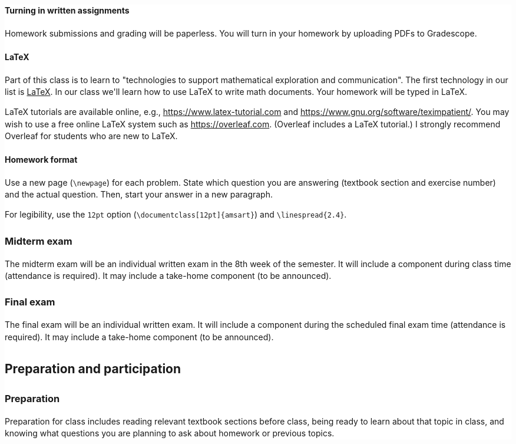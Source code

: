 #### Turning in written assignments

Homework submissions and grading will be paperless.
You will turn in your homework by uploading PDFs to Gradescope.

#### LaTeX

Part of this class is to learn to
"technologies to support mathematical exploration and communication".
The first technology in our list is
[LaTeX](https://en.wikipedia.org/wiki/LaTeX).
In our class we'll learn how to use LaTeX to write math documents.
Your homework will be typed in LaTeX.

LaTeX tutorials are available online, e.g.,
<https://www.latex-tutorial.com> and <https://www.gnu.org/software/teximpatient/>.
You may wish to use a free online LaTeX system such as <https://overleaf.com>.
(Overleaf includes a LaTeX tutorial.)
I strongly recommend Overleaf for students who are new to LaTeX.

#### Homework format

Use a new page (`\newpage`) for each problem.
State which question you are answering (textbook section and exercise number)
and the actual question.
Then, start your answer in a new paragraph.

For legibility, use the `12pt` option (`\documentclass[12pt]{amsart}`)
and `\linespread{2.4}`.



### Midterm exam

The midterm exam will be an individual written exam
in the 8th week of the semester.
It will include a component during class time (attendance is required).
It may include a take-home component (to be announced).

### Final exam

The final exam will be an individual written exam.
It will include a component during the scheduled final exam time (attendance is required).
It may include a take-home component (to be announced).


## Preparation and participation

### Preparation

Preparation for class includes reading relevant textbook sections before class,
being ready to learn about that topic in class,
and knowing what questions you are planning to ask
about homework or previous topics.
